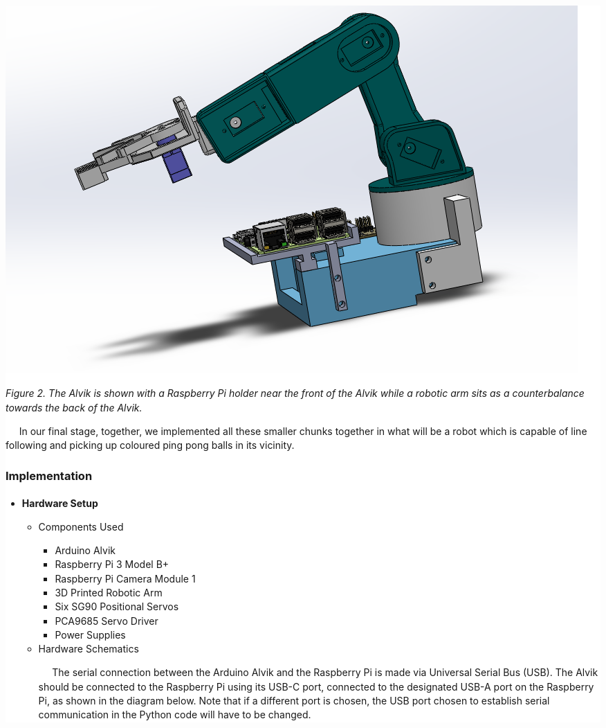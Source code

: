   <img src = "images/prototype_alvik.jpg"
  alt = "Prototype of Alvik and its Robotic Arm">
  <figcaption><em>Figure 2. The Alvik is shown with a Raspberry Pi holder near the front of the Alvik while a robotic arm sits as a counterbalance towards the back of the Alvik.</em></figcaption>
</figure>
<p>&nbsp;&nbsp;&nbsp;&nbsp; In our final stage, together, we implemented all these smaller chunks together in what will be a robot which is capable of line following and picking up coloured ping pong balls in its vicinity.</p>
</ul>

### Implementation
<ul>
<li><b>Hardware Setup</b></li>
<ul>
<li>Components Used</li>
<ul>
<li>Arduino Alvik</li>
<li>Raspberry Pi 3 Model B+</li>
<li>Raspberry Pi Camera Module 1</li>
<li>3D Printed Robotic Arm</li>
<li>Six SG90 Positional Servos</li>
<li>PCA9685 Servo Driver</li>
<li>Power Supplies</li>
</ul>
<li>Hardware Schematics</li>
<p>&nbsp;&nbsp;&nbsp;&nbsp; The serial connection between the Arduino Alvik and the Raspberry Pi is made via Universal Serial Bus (USB). The Alvik should be connected to the Raspberry Pi using its USB-C port, connected to the designated USB-A port on the Raspberry Pi, as shown in the diagram below. Note that if a different port is chosen, the USB port chosen to establish serial communication in the Python code will have to be changed.</p>
